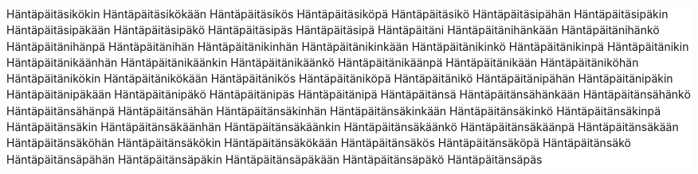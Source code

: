 Häntäpäitäsikökin
Häntäpäitäsikökään
Häntäpäitäsikös
Häntäpäitäsiköpä
Häntäpäitäsikö
Häntäpäitäsipähän
Häntäpäitäsipäkin
Häntäpäitäsipäkään
Häntäpäitäsipäkö
Häntäpäitäsipäs
Häntäpäitäsipä
Häntäpäitäni
Häntäpäitänihänkään
Häntäpäitänihänkö
Häntäpäitänihänpä
Häntäpäitänihän
Häntäpäitänikinhän
Häntäpäitänikinkään
Häntäpäitänikinkö
Häntäpäitänikinpä
Häntäpäitänikin
Häntäpäitänikäänhän
Häntäpäitänikäänkin
Häntäpäitänikäänkö
Häntäpäitänikäänpä
Häntäpäitänikään
Häntäpäitäniköhän
Häntäpäitänikökin
Häntäpäitänikökään
Häntäpäitänikös
Häntäpäitäniköpä
Häntäpäitänikö
Häntäpäitänipähän
Häntäpäitänipäkin
Häntäpäitänipäkään
Häntäpäitänipäkö
Häntäpäitänipäs
Häntäpäitänipä
Häntäpäitänsä
Häntäpäitänsähänkään
Häntäpäitänsähänkö
Häntäpäitänsähänpä
Häntäpäitänsähän
Häntäpäitänsäkinhän
Häntäpäitänsäkinkään
Häntäpäitänsäkinkö
Häntäpäitänsäkinpä
Häntäpäitänsäkin
Häntäpäitänsäkäänhän
Häntäpäitänsäkäänkin
Häntäpäitänsäkäänkö
Häntäpäitänsäkäänpä
Häntäpäitänsäkään
Häntäpäitänsäköhän
Häntäpäitänsäkökin
Häntäpäitänsäkökään
Häntäpäitänsäkös
Häntäpäitänsäköpä
Häntäpäitänsäkö
Häntäpäitänsäpähän
Häntäpäitänsäpäkin
Häntäpäitänsäpäkään
Häntäpäitänsäpäkö
Häntäpäitänsäpäs
